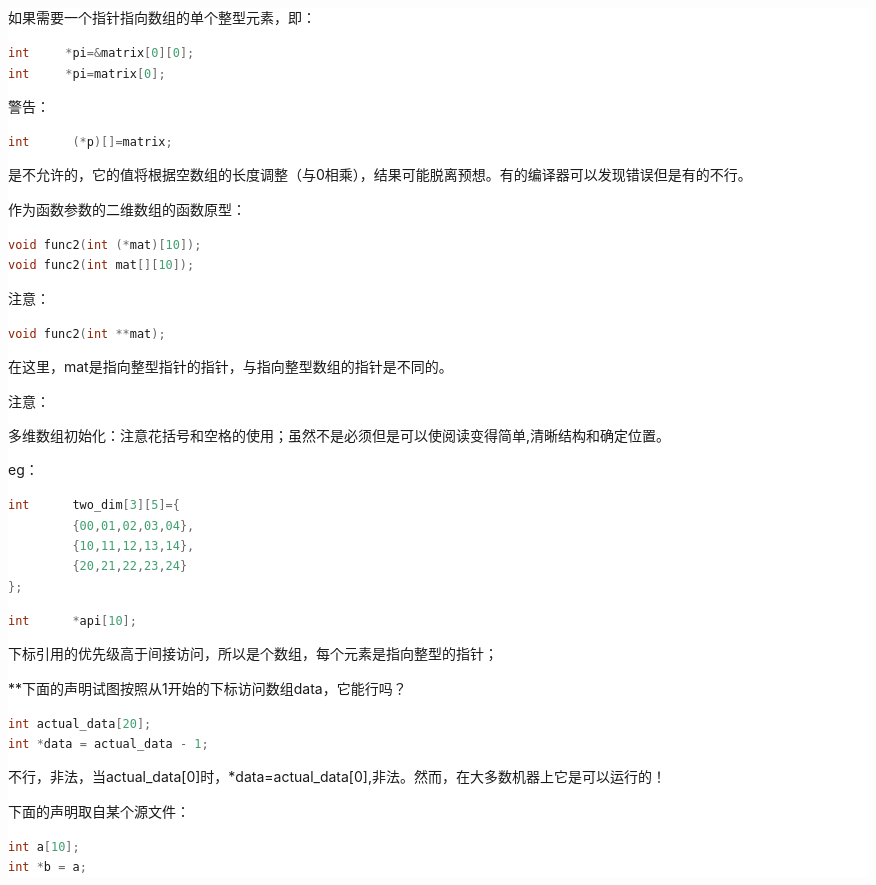 

如果需要一个指针指向数组的单个整型元素，即：

```c
int     *pi=&matrix[0][0];
int     *pi=matrix[0];
```

警告：

```c
int      (*p)[]=matrix;
```

是不允许的，它的值将根据空数组的长度调整（与0相乘），结果可能脱离预想。有的编译器可以发现错误但是有的不行。

作为函数参数的二维数组的函数原型：

```c
void func2(int (*mat)[10]);
void func2(int mat[][10]);
```

注意：

```c
void func2(int **mat);
```

在这里，mat是指向整型指针的指针，与指向整型数组的指针是不同的。

注意：

多维数组初始化：注意花括号和空格的使用；虽然不是必须但是可以使阅读变得简单,清晰结构和确定位置。

eg：

```c
int      two_dim[3][5]={
         {00,01,02,03,04},
         {10,11,12,13,14},
         {20,21,22,23,24}
};
```

```c
int      *api[10];
```

下标引用的优先级高于间接访问，所以是个数组，每个元素是指向整型的指针；

**下面的声明试图按照从1开始的下标访问数组data，它能行吗？

```c
int actual_data[20];
int *data = actual_data - 1;
```

不行，非法，当actual_data[0]时，*data=actual_data[0],非法。然而，在大多数机器上它是可以运行的！

下面的声明取自某个源文件：

```c
int a[10];
int *b = a;
```
